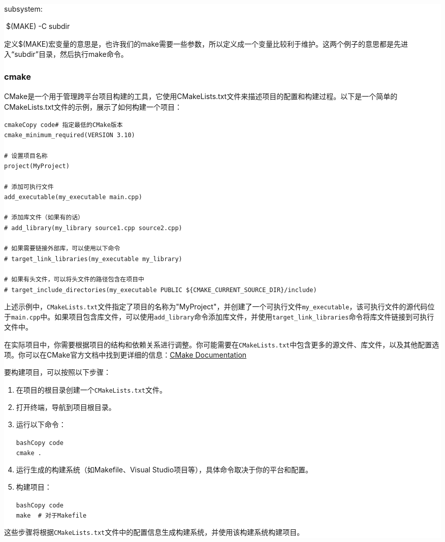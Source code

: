    subsystem:

​      $(MAKE) -C subdir

定义$(MAKE)宏变量的意思是，也许我们的make需要一些参数，所以定义成一个变量比较利于维护。这两个例子的意思都是先进入“subdir”目录，然后执行make命令。











### cmake





CMake是一个用于管理跨平台项目构建的工具，它使用CMakeLists.txt文件来描述项目的配置和构建过程。以下是一个简单的CMakeLists.txt文件的示例，展示了如何构建一个项目：

```
cmakeCopy code# 指定最低的CMake版本
cmake_minimum_required(VERSION 3.10)

# 设置项目名称
project(MyProject)

# 添加可执行文件
add_executable(my_executable main.cpp)

# 添加库文件（如果有的话）
# add_library(my_library source1.cpp source2.cpp)

# 如果需要链接外部库，可以使用以下命令
# target_link_libraries(my_executable my_library)

# 如果有头文件，可以将头文件的路径包含在项目中
# target_include_directories(my_executable PUBLIC ${CMAKE_CURRENT_SOURCE_DIR}/include)
```

上述示例中，`CMakeLists.txt`文件指定了项目的名称为"MyProject"，并创建了一个可执行文件`my_executable`，该可执行文件的源代码位于`main.cpp`中。如果项目包含库文件，可以使用`add_library`命令添加库文件，并使用`target_link_libraries`命令将库文件链接到可执行文件中。

在实际项目中，你需要根据项目的结构和依赖关系进行调整。你可能需要在`CMakeLists.txt`中包含更多的源文件、库文件，以及其他配置选项。你可以在CMake官方文档中找到更详细的信息：[CMake Documentation](https://cmake.org/documentation/)

要构建项目，可以按照以下步骤：

1. 在项目的根目录创建一个`CMakeLists.txt`文件。

2. 打开终端，导航到项目根目录。

3. 运行以下命令：

   ```
   bashCopy code
   cmake .
   ```

4. 运行生成的构建系统（如Makefile、Visual Studio项目等），具体命令取决于你的平台和配置。

5. 构建项目：

   ```
   bashCopy code
   make  # 对于Makefile
   ```

这些步骤将根据`CMakeLists.txt`文件中的配置信息生成构建系统，并使用该构建系统构建项目。

